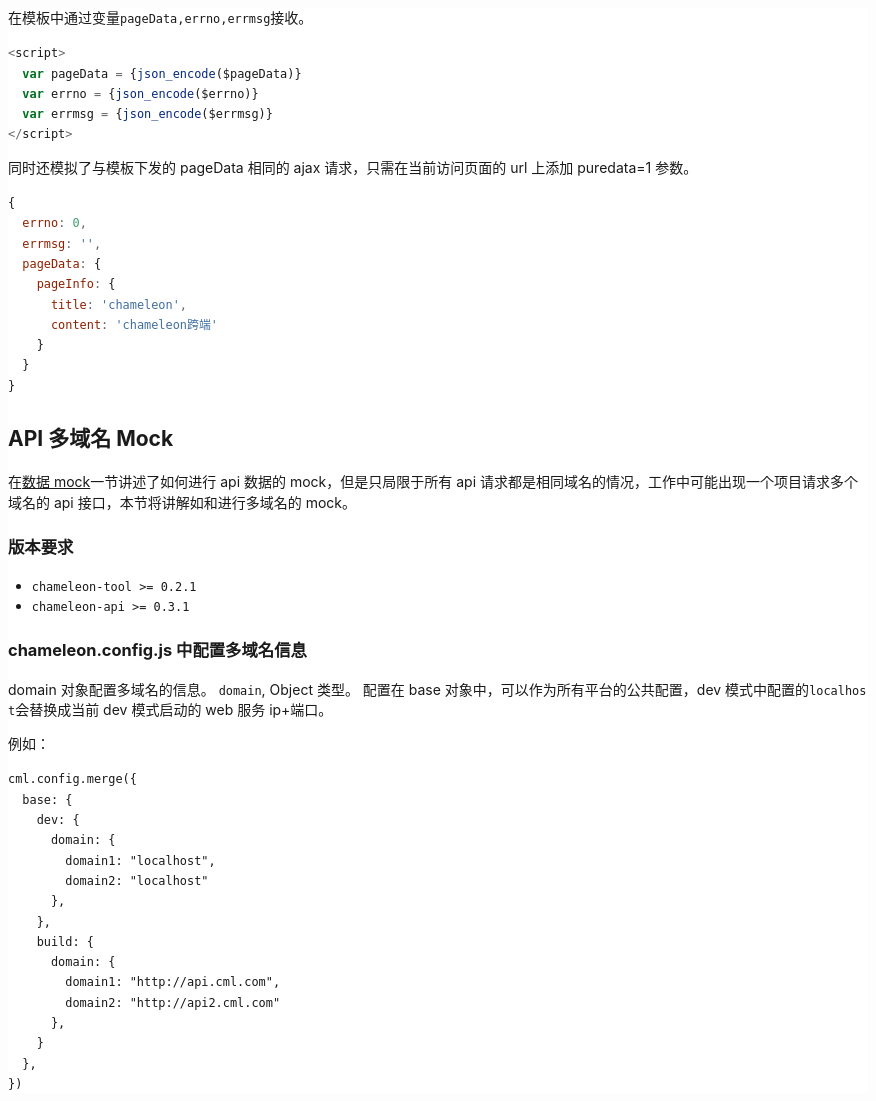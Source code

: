在模板中通过变量`pageData,errno,errmsg`接收。

```javascript
<script>
  var pageData = {json_encode($pageData)}
  var errno = {json_encode($errno)}
  var errmsg = {json_encode($errmsg)}
</script>
```

同时还模拟了与模板下发的 pageData 相同的 ajax 请求，只需在当前访问页面的 url 上添加 puredata=1 参数。

```javascript
{
  errno: 0,
  errmsg: '',
  pageData: {
    pageInfo: {
      title: 'chameleon',
      content: 'chameleon跨端'
    }
  }
}
```

## API 多域名 Mock

在<a href="./mock.html">数据 mock</a>一节讲述了如何进行 api 数据的 mock，但是只局限于所有 api 请求都是相同域名的情况，工作中可能出现一个项目请求多个域名的 api 接口，本节将讲解如和进行多域名的 mock。

### 版本要求

- `chameleon-tool >= 0.2.1`
- `chameleon-api >= 0.3.1`

### chameleon.config.js 中配置多域名信息

domain 对象配置多域名的信息。
`domain`, Object 类型。
配置在 base 对象中，可以作为所有平台的公共配置，dev 模式中配置的`localhost`会替换成当前 dev 模式启动的 web 服务 ip+端口。

例如：

```
cml.config.merge({
  base: {
    dev: {
      domain: {
        domain1: "localhost",
        domain2: "localhost"
      },
    },
    build: {
      domain: {
        domain1: "http://api.cml.com",
        domain2: "http://api2.cml.com"
      },
    }
  },
})
```
